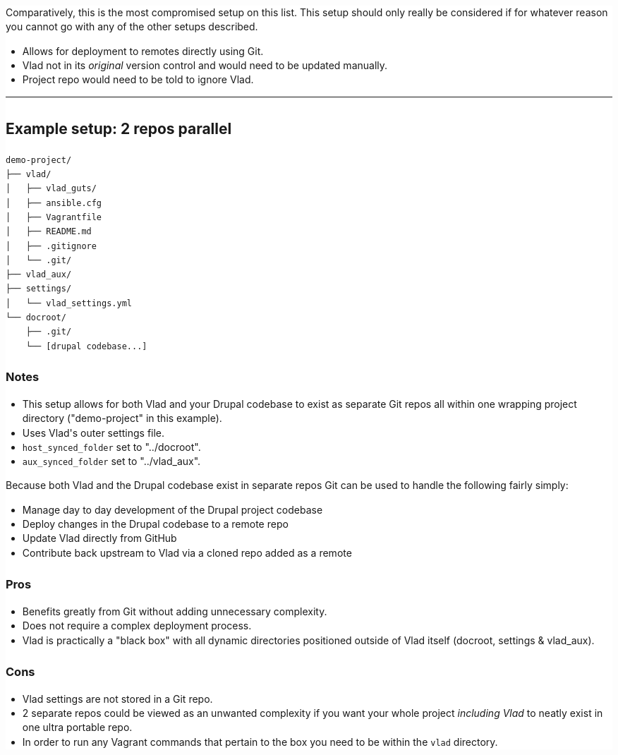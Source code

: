 Comparatively, this is the most compromised setup on this list. This setup should only really be considered if for whatever reason you cannot go with any of the other setups described.

- Allows for deployment to remotes directly using Git.
- Vlad not in its _original_ version control and would need to be updated manually.
- Project repo would need to be told to ignore Vlad.


----


## Example setup: 2 repos parallel

	demo-project/
	├── vlad/
	│   ├── vlad_guts/
	│   ├── ansible.cfg
	│   ├── Vagrantfile
	│   ├── README.md
	│   ├── .gitignore
	│   └── .git/
	├── vlad_aux/
	├── settings/
	│   └── vlad_settings.yml
	└── docroot/
	    ├── .git/
	    └── [drupal codebase...]


### Notes

- This setup allows for both Vlad and your Drupal codebase to exist as separate Git repos all within one wrapping project directory ("demo-project" in this example).
- Uses Vlad's outer settings file.
- `host_synced_folder` set to "../docroot".
- `aux_synced_folder` set to "../vlad_aux".

Because both Vlad and the Drupal codebase exist in separate repos Git can be used to handle the following fairly simply:

- Manage day to day development of the Drupal project codebase
- Deploy changes in the Drupal codebase to a remote repo
- Update Vlad directly from GitHub
- Contribute back upstream to Vlad via a cloned repo added as a remote


### Pros
- Benefits greatly from Git without adding unnecessary complexity.
- Does not require a complex deployment process.
- Vlad is practically a "black box" with all dynamic directories positioned outside of Vlad itself (docroot, settings & vlad_aux).


### Cons
- Vlad settings are not stored in a Git repo.
- 2 separate repos could be viewed as an unwanted complexity if you want your whole project _including Vlad_ to neatly exist in one ultra portable repo.
- In order to run any Vagrant commands that pertain to the box you need to be within the `vlad` directory.

